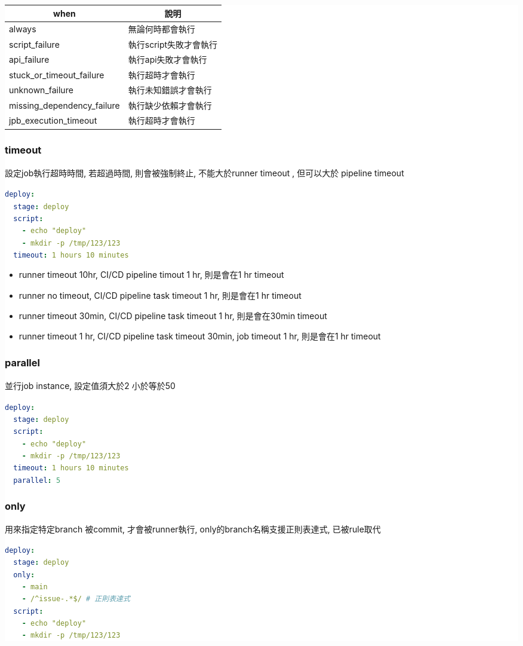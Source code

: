 | when                       | 說明             |
|----------------------------|----------------|
| always                     | 無論何時都會執行       |
| script_failure             | 執行script失敗才會執行 |
| api_failure                | 執行api失敗才會執行    |
| stuck_or_timeout_failure   | 執行超時才會執行       |
| unknown_failure            | 執行未知錯誤才會執行     |
| missing_dependency_failure | 執行缺少依賴才會執行     |
| jpb_execution_timeout      | 執行超時才會執行       |

### timeout

設定job執行超時時間, 若超過時間, 則會被強制終止, 不能大於runner timeout , 但可以大於 pipeline timeout

```yaml
deploy:
  stage: deploy
  script:
    - echo "deploy"
    - mkdir -p /tmp/123/123
  timeout: 1 hours 10 minutes
```

- runner timeout 10hr, CI/CD pipeline timout 1 hr, 則是會在1 hr timeout

- runner no timeout, CI/CD pipeline task timeout 1 hr, 則是會在1 hr timeout

- runner timeout 30min, CI/CD pipeline task timeout 1 hr, 則是會在30min timeout

- runner timeout 1 hr, CI/CD pipeline task timeout 30min, job timeout 1 hr, 則是會在1 hr timeout


### parallel

並行job instance, 設定值須大於2 小於等於50

```yaml
deploy:
  stage: deploy
  script:
    - echo "deploy"
    - mkdir -p /tmp/123/123
  timeout: 1 hours 10 minutes
  parallel: 5
```

### only

用來指定特定branch 被commit, 才會被runner執行, only的branch名稱支援正則表達式, 已被rule取代

```yaml
deploy:
  stage: deploy
  only:
    - main
    - /^issue-.*$/ # 正則表達式
  script:
    - echo "deploy"
    - mkdir -p /tmp/123/123

```
